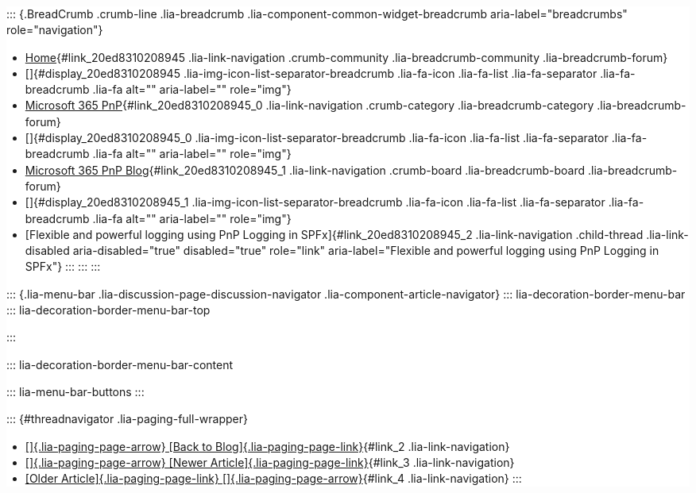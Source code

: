 ::: {.BreadCrumb .crumb-line .lia-breadcrumb .lia-component-common-widget-breadcrumb aria-label="breadcrumbs" role="navigation"}
-   [Home](/){#link_20ed8310208945 .lia-link-navigation .crumb-community
    .lia-breadcrumb-community .lia-breadcrumb-forum}
-    []{#display_20ed8310208945 .lia-img-icon-list-separator-breadcrumb
    .lia-fa-icon .lia-fa-list .lia-fa-separator .lia-fa-breadcrumb
    .lia-fa alt="" aria-label="" role="img"}
-   [Microsoft 365
    PnP](/t5/microsoft-365-pnp/ct-p/Microsoft365PnP){#link_20ed8310208945_0
    .lia-link-navigation .crumb-category .lia-breadcrumb-category
    .lia-breadcrumb-forum}
-    []{#display_20ed8310208945_0
    .lia-img-icon-list-separator-breadcrumb .lia-fa-icon .lia-fa-list
    .lia-fa-separator .lia-fa-breadcrumb .lia-fa alt="" aria-label=""
    role="img"}
-   [Microsoft 365 PnP
    Blog](/t5/microsoft-365-pnp-blog/bg-p/Microsoft365PnPBlog){#link_20ed8310208945_1
    .lia-link-navigation .crumb-board .lia-breadcrumb-board
    .lia-breadcrumb-forum}
-    []{#display_20ed8310208945_1
    .lia-img-icon-list-separator-breadcrumb .lia-fa-icon .lia-fa-list
    .lia-fa-separator .lia-fa-breadcrumb .lia-fa alt="" aria-label=""
    role="img"}
-   [Flexible and powerful logging using PnP Logging in
    SPFx]{#link_20ed8310208945_2 .lia-link-navigation .child-thread
    .lia-link-disabled aria-disabled="true" disabled="true" role="link"
    aria-label="Flexible and powerful logging using PnP Logging in SPFx"}
:::
:::
:::

::: {.lia-menu-bar .lia-discussion-page-discussion-navigator .lia-component-article-navigator}
::: lia-decoration-border-menu-bar
::: lia-decoration-border-menu-bar-top
<div>

</div>
:::

::: lia-decoration-border-menu-bar-content
<div>

::: lia-menu-bar-buttons
:::

::: {#threadnavigator .lia-paging-full-wrapper}
-   [[]{.lia-paging-page-arrow} [Back to
    Blog]{.lia-paging-page-link}](/t5/microsoft-365-pnp-blog/bg-p/Microsoft365PnPBlog "Microsoft 365 PnP Blog"){#link_2
    .lia-link-navigation}
-   [[]{.lia-paging-page-arrow} [Newer
    Article]{.lia-paging-page-link}](/t5/microsoft-365-pnp-blog/add-multiple-users-to-a-sharepoint-group-using-single-api-call/ba-p/2645034 "Add multiple users to a SharePoint Group using single API Call"){#link_3
    .lia-link-navigation}
-   [[Older Article]{.lia-paging-page-link}
    []{.lia-paging-page-arrow}](/t5/microsoft-365-pnp-blog/microsoft-365-developer-podcast-ai-amp-cognitive-services-with/ba-p/2652266 "Microsoft 365 Developer Podcast - AI & Cognitive Services with Prashant G Bhoyar"){#link_4
    .lia-link-navigation}
:::
